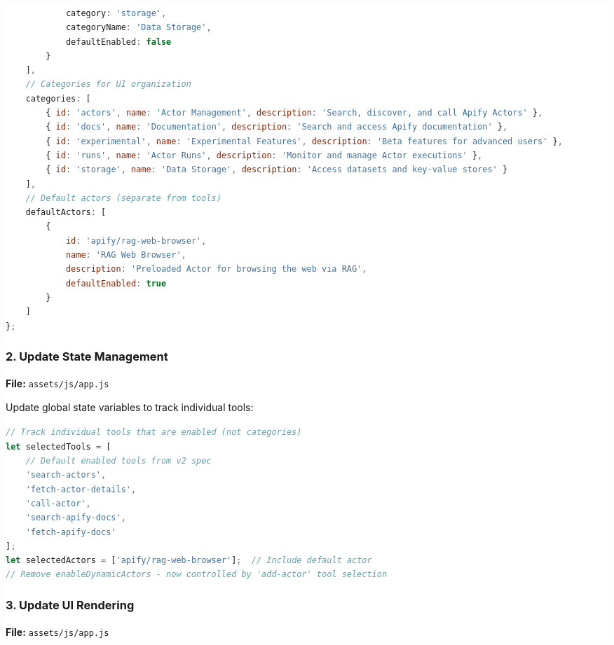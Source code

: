 ```javascript
            category: 'storage',
            categoryName: 'Data Storage',
            defaultEnabled: false
        }
    ],
    // Categories for UI organization
    categories: [
        { id: 'actors', name: 'Actor Management', description: 'Search, discover, and call Apify Actors' },
        { id: 'docs', name: 'Documentation', description: 'Search and access Apify documentation' },
        { id: 'experimental', name: 'Experimental Features', description: 'Beta features for advanced users' },
        { id: 'runs', name: 'Actor Runs', description: 'Monitor and manage Actor executions' },
        { id: 'storage', name: 'Data Storage', description: 'Access datasets and key-value stores' }
    ],
    // Default actors (separate from tools)
    defaultActors: [
        {
            id: 'apify/rag-web-browser',
            name: 'RAG Web Browser',
            description: 'Preloaded Actor for browsing the web via RAG',
            defaultEnabled: true
        }
    ]
};
```

### 2. Update State Management

**File:** `assets/js/app.js`

Update global state variables to track individual tools:

```javascript
// Track individual tools that are enabled (not categories)
let selectedTools = [
    // Default enabled tools from v2 spec
    'search-actors',
    'fetch-actor-details', 
    'call-actor',
    'search-apify-docs',
    'fetch-apify-docs'
];  
let selectedActors = ['apify/rag-web-browser'];  // Include default actor
// Remove enableDynamicActors - now controlled by 'add-actor' tool selection
```

### 3. Update UI Rendering

**File:** `assets/js/app.js`
